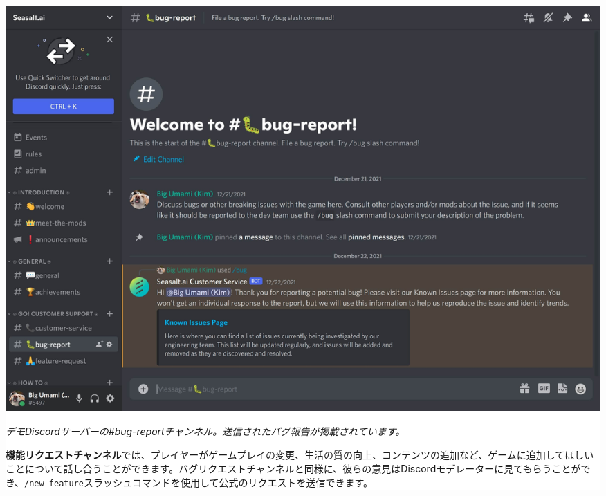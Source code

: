 <img src="/images/blog/17-discord-and-twilio-flex-bringing-flex-contact-center-into-uncharted-territory/discord-flex-demo-bug-report-channel.jpg" alt="Discordサーバーのバグ報告チャンネル。送信されたバグ報告が掲載されています。"/>

*デモDiscordサーバーの#bug-reportチャンネル。送信されたバグ報告が掲載されています。*
</center>

**機能リクエストチャンネル**では、プレイヤーがゲームプレイの変更、生活の質の向上、コンテンツの追加など、ゲームに追加してほしいことについて話し合うことができます。バグリクエストチャンネルと同様に、彼らの意見はDiscordモデレーターに見てもらうことができ、`/new_feature`スラッシュコマンドを使用して公式のリクエストを送信できます。

<center>